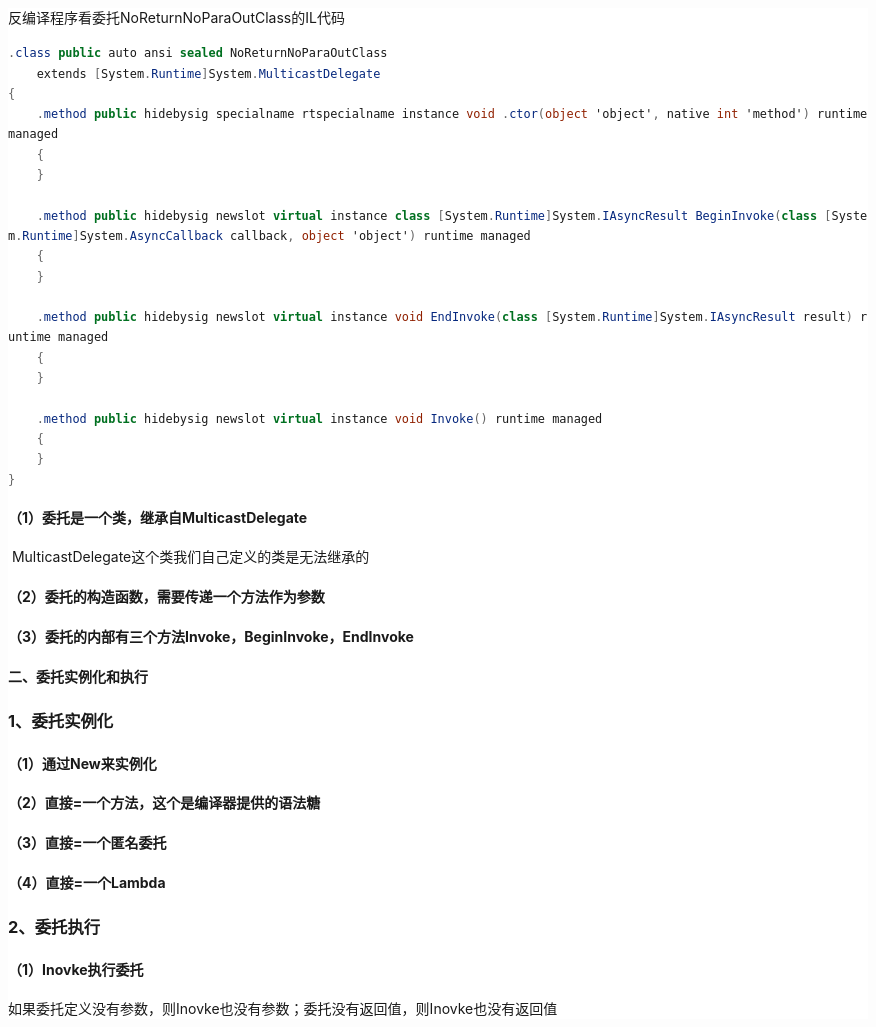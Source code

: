 反编译程序看委托NoReturnNoParaOutClass的IL代码

```C#
.class public auto ansi sealed NoReturnNoParaOutClass
    extends [System.Runtime]System.MulticastDelegate
{
    .method public hidebysig specialname rtspecialname instance void .ctor(object 'object', native int 'method') runtime managed
    {
    }

    .method public hidebysig newslot virtual instance class [System.Runtime]System.IAsyncResult BeginInvoke(class [System.Runtime]System.AsyncCallback callback, object 'object') runtime managed
    {
    }

    .method public hidebysig newslot virtual instance void EndInvoke(class [System.Runtime]System.IAsyncResult result) runtime managed
    {
    }

    .method public hidebysig newslot virtual instance void Invoke() runtime managed
    {
    }
}
```

#### （1）委托是一个类，继承自MulticastDelegate

​           MulticastDelegate这个类我们自己定义的类是无法继承的

#### （2）委托的构造函数，需要传递一个方法作为参数

#### （3）委托的内部有三个方法Invoke，BeginInvoke，EndInvoke

#### 二、委托实例化和执行

### 1、委托实例化

#### （1）通过New来实例化

#### （2）直接=一个方法，这个是编译器提供的语法糖

#### （3）直接=一个匿名委托

#### （4）直接=一个Lambda

### 2、委托执行

#### （1）Inovke执行委托

​            如果委托定义没有参数，则Inovke也没有参数；委托没有返回值，则Inovke也没有返回值
